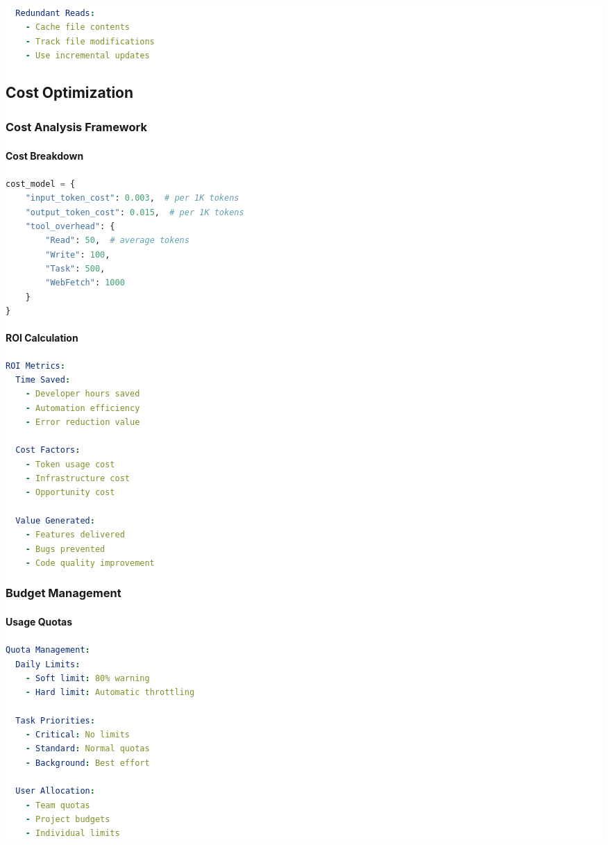 ```yaml
  Redundant Reads:
    - Cache file contents
    - Track file modifications
    - Use incremental updates
```

## Cost Optimization

### Cost Analysis Framework

#### Cost Breakdown
```python
cost_model = {
    "input_token_cost": 0.003,  # per 1K tokens
    "output_token_cost": 0.015,  # per 1K tokens
    "tool_overhead": {
        "Read": 50,  # average tokens
        "Write": 100,
        "Task": 500,
        "WebFetch": 1000
    }
}
```

#### ROI Calculation
```yaml
ROI Metrics:
  Time Saved:
    - Developer hours saved
    - Automation efficiency
    - Error reduction value
  
  Cost Factors:
    - Token usage cost
    - Infrastructure cost
    - Opportunity cost
  
  Value Generated:
    - Features delivered
    - Bugs prevented
    - Code quality improvement
```

### Budget Management

#### Usage Quotas
```yaml
Quota Management:
  Daily Limits:
    - Soft limit: 80% warning
    - Hard limit: Automatic throttling
  
  Task Priorities:
    - Critical: No limits
    - Standard: Normal quotas
    - Background: Best effort
  
  User Allocation:
    - Team quotas
    - Project budgets
    - Individual limits
```
